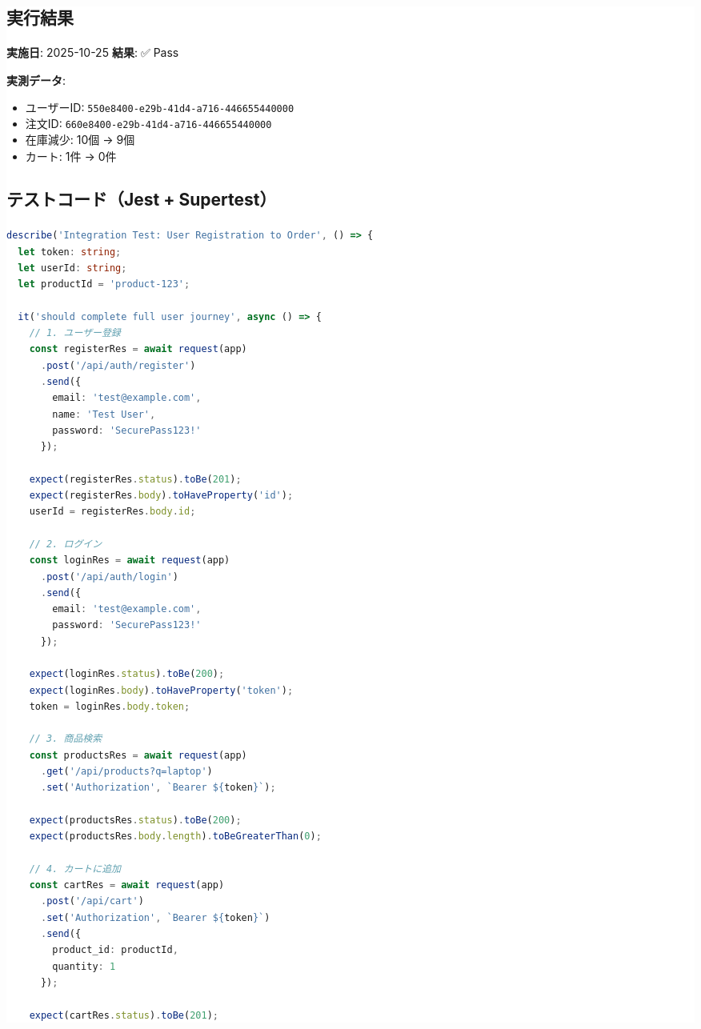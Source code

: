## 実行結果

**実施日**: 2025-10-25
**結果**: ✅ Pass

**実測データ**:
- ユーザーID: `550e8400-e29b-41d4-a716-446655440000`
- 注文ID: `660e8400-e29b-41d4-a716-446655440000`
- 在庫減少: 10個 → 9個
- カート: 1件 → 0件

## テストコード（Jest + Supertest）

```typescript
describe('Integration Test: User Registration to Order', () => {
  let token: string;
  let userId: string;
  let productId = 'product-123';

  it('should complete full user journey', async () => {
    // 1. ユーザー登録
    const registerRes = await request(app)
      .post('/api/auth/register')
      .send({
        email: 'test@example.com',
        name: 'Test User',
        password: 'SecurePass123!'
      });

    expect(registerRes.status).toBe(201);
    expect(registerRes.body).toHaveProperty('id');
    userId = registerRes.body.id;

    // 2. ログイン
    const loginRes = await request(app)
      .post('/api/auth/login')
      .send({
        email: 'test@example.com',
        password: 'SecurePass123!'
      });

    expect(loginRes.status).toBe(200);
    expect(loginRes.body).toHaveProperty('token');
    token = loginRes.body.token;

    // 3. 商品検索
    const productsRes = await request(app)
      .get('/api/products?q=laptop')
      .set('Authorization', `Bearer ${token}`);

    expect(productsRes.status).toBe(200);
    expect(productsRes.body.length).toBeGreaterThan(0);

    // 4. カートに追加
    const cartRes = await request(app)
      .post('/api/cart')
      .set('Authorization', `Bearer ${token}`)
      .send({
        product_id: productId,
        quantity: 1
      });

    expect(cartRes.status).toBe(201);
```